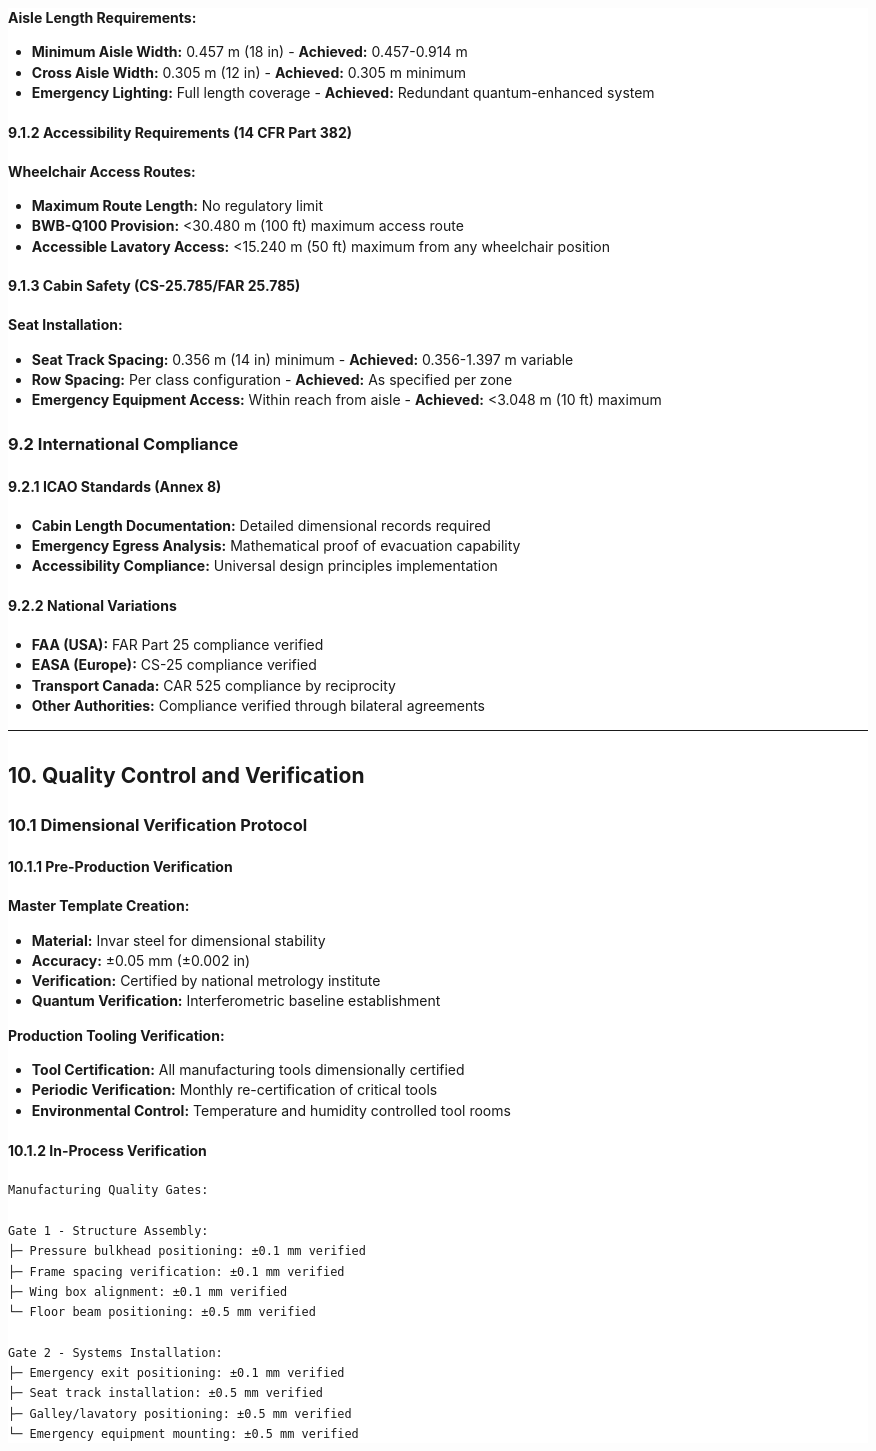 **Aisle Length Requirements:**
- **Minimum Aisle Width:** 0.457 m (18 in) - **Achieved:** 0.457-0.914 m
- **Cross Aisle Width:** 0.305 m (12 in) - **Achieved:** 0.305 m minimum
- **Emergency Lighting:** Full length coverage - **Achieved:** Redundant quantum-enhanced system

#### 9.1.2 Accessibility Requirements (14 CFR Part 382)
**Wheelchair Access Routes:**
- **Maximum Route Length:** No regulatory limit
- **BWB-Q100 Provision:** <30.480 m (100 ft) maximum access route
- **Accessible Lavatory Access:** <15.240 m (50 ft) maximum from any wheelchair position

#### 9.1.3 Cabin Safety (CS-25.785/FAR 25.785)
**Seat Installation:**
- **Seat Track Spacing:** 0.356 m (14 in) minimum - **Achieved:** 0.356-1.397 m variable
- **Row Spacing:** Per class configuration - **Achieved:** As specified per zone
- **Emergency Equipment Access:** Within reach from aisle - **Achieved:** <3.048 m (10 ft) maximum

### 9.2 International Compliance

#### 9.2.1 ICAO Standards (Annex 8)
- **Cabin Length Documentation:** Detailed dimensional records required
- **Emergency Egress Analysis:** Mathematical proof of evacuation capability
- **Accessibility Compliance:** Universal design principles implementation

#### 9.2.2 National Variations
- **FAA (USA):** FAR Part 25 compliance verified
- **EASA (Europe):** CS-25 compliance verified  
- **Transport Canada:** CAR 525 compliance by reciprocity
- **Other Authorities:** Compliance verified through bilateral agreements

---

## 10. Quality Control and Verification

### 10.1 Dimensional Verification Protocol

#### 10.1.1 Pre-Production Verification
**Master Template Creation:**
- **Material:** Invar steel for dimensional stability
- **Accuracy:** ±0.05 mm (±0.002 in)
- **Verification:** Certified by national metrology institute
- **Quantum Verification:** Interferometric baseline establishment

**Production Tooling Verification:**
- **Tool Certification:** All manufacturing tools dimensionally certified
- **Periodic Verification:** Monthly re-certification of critical tools
- **Environmental Control:** Temperature and humidity controlled tool rooms

#### 10.1.2 In-Process Verification
```
Manufacturing Quality Gates:

Gate 1 - Structure Assembly:
├─ Pressure bulkhead positioning: ±0.1 mm verified
├─ Frame spacing verification: ±0.1 mm verified
├─ Wing box alignment: ±0.1 mm verified
└─ Floor beam positioning: ±0.5 mm verified

Gate 2 - Systems Installation:
├─ Emergency exit positioning: ±0.1 mm verified
├─ Seat track installation: ±0.5 mm verified
├─ Galley/lavatory positioning: ±0.5 mm verified
└─ Emergency equipment mounting: ±0.5 mm verified

```